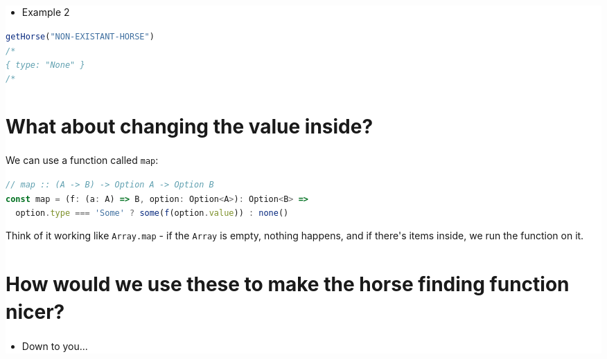 - Example 2

```typescript
getHorse("NON-EXISTANT-HORSE")
/*
{ type: "None" }
/*
```

# What about changing the value inside?

We can use a function called `map`:

```typescript
// map :: (A -> B) -> Option A -> Option B
const map = (f: (a: A) => B, option: Option<A>): Option<B> =>
  option.type === 'Some' ? some(f(option.value)) : none()
```

Think of it working like `Array.map` - if the `Array` is empty, nothing
happens, and if there's items inside, we run the function on it.

# How would we use these to make the horse finding function nicer?

- Down to you...
